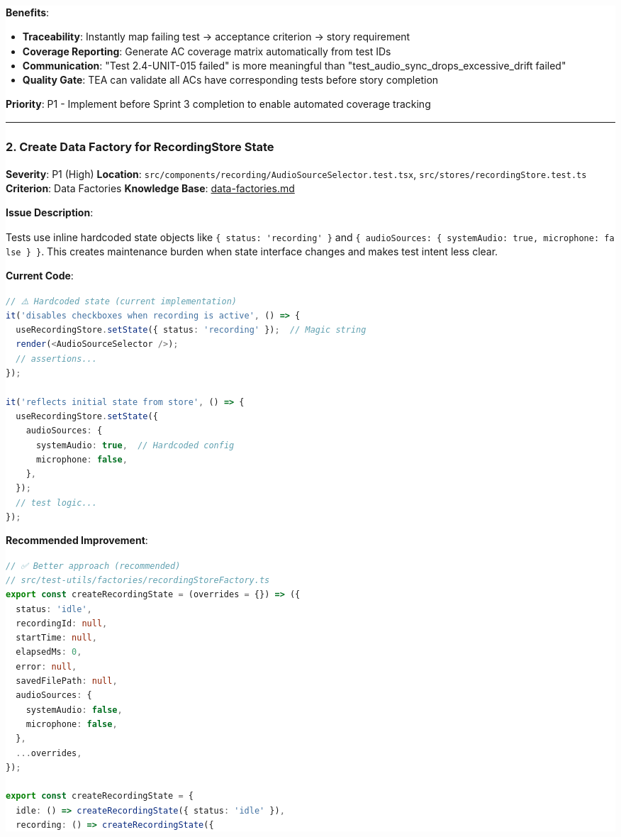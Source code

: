 **Benefits**:
- **Traceability**: Instantly map failing test → acceptance criterion → story requirement
- **Coverage Reporting**: Generate AC coverage matrix automatically from test IDs
- **Communication**: "Test 2.4-UNIT-015 failed" is more meaningful than "test_audio_sync_drops_excessive_drift failed"
- **Quality Gate**: TEA can validate all ACs have corresponding tests before story completion

**Priority**: P1 - Implement before Sprint 3 completion to enable automated coverage tracking

---

### 2. Create Data Factory for RecordingStore State

**Severity**: P1 (High)
**Location**: `src/components/recording/AudioSourceSelector.test.tsx`, `src/stores/recordingStore.test.ts`
**Criterion**: Data Factories
**Knowledge Base**: [data-factories.md](../../../testarch/knowledge/data-factories.md)

**Issue Description**:

Tests use inline hardcoded state objects like `{ status: 'recording' }` and `{ audioSources: { systemAudio: true, microphone: false } }`. This creates maintenance burden when state interface changes and makes test intent less clear.

**Current Code**:

```typescript
// ⚠️ Hardcoded state (current implementation)
it('disables checkboxes when recording is active', () => {
  useRecordingStore.setState({ status: 'recording' });  // Magic string
  render(<AudioSourceSelector />);
  // assertions...
});

it('reflects initial state from store', () => {
  useRecordingStore.setState({
    audioSources: {
      systemAudio: true,  // Hardcoded config
      microphone: false,
    },
  });
  // test logic...
});
```

**Recommended Improvement**:

```typescript
// ✅ Better approach (recommended)
// src/test-utils/factories/recordingStoreFactory.ts
export const createRecordingState = (overrides = {}) => ({
  status: 'idle',
  recordingId: null,
  startTime: null,
  elapsedMs: 0,
  error: null,
  savedFilePath: null,
  audioSources: {
    systemAudio: false,
    microphone: false,
  },
  ...overrides,
});

export const createRecordingState = {
  idle: () => createRecordingState({ status: 'idle' }),
  recording: () => createRecordingState({
```